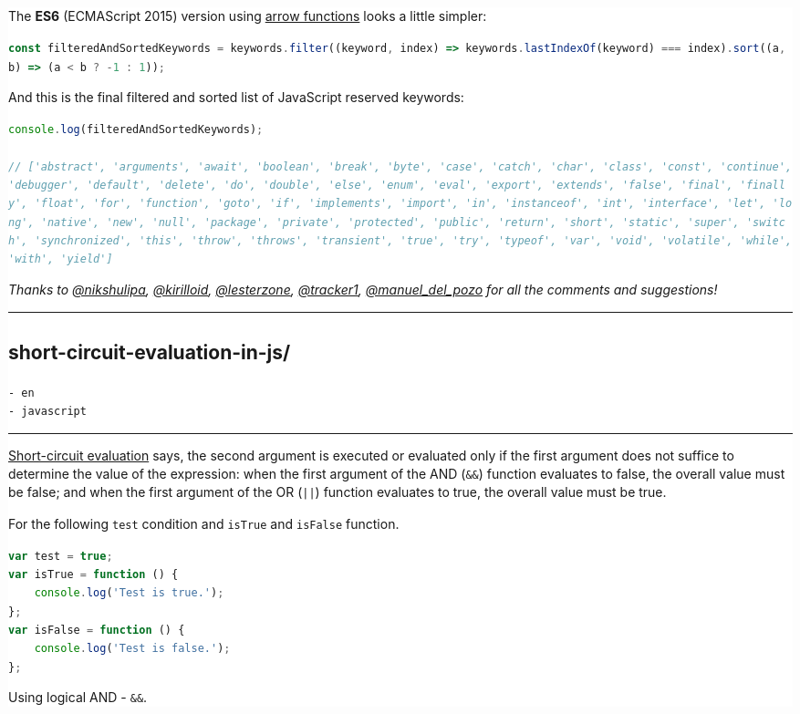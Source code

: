The **ES6** (ECMAScript 2015) version using [arrow functions](https://developer.mozilla.org/en/docs/Web/JavaScript/Reference/Functions/Arrow_functions) looks a little simpler:

```js
const filteredAndSortedKeywords = keywords.filter((keyword, index) => keywords.lastIndexOf(keyword) === index).sort((a, b) => (a < b ? -1 : 1));
```

And this is the final filtered and sorted list of JavaScript reserved keywords:

```js
console.log(filteredAndSortedKeywords);

// ['abstract', 'arguments', 'await', 'boolean', 'break', 'byte', 'case', 'catch', 'char', 'class', 'const', 'continue', 'debugger', 'default', 'delete', 'do', 'double', 'else', 'enum', 'eval', 'export', 'extends', 'false', 'final', 'finally', 'float', 'for', 'function', 'goto', 'if', 'implements', 'import', 'in', 'instanceof', 'int', 'interface', 'let', 'long', 'native', 'new', 'null', 'package', 'private', 'protected', 'public', 'return', 'short', 'static', 'super', 'switch', 'synchronized', 'this', 'throw', 'throws', 'transient', 'true', 'try', 'typeof', 'var', 'void', 'volatile', 'while', 'with', 'yield']
```

_Thanks to _[_@nikshulipa_](https://github.com/nikshulipa)_, _[_@kirilloid_](https://twitter.com/kirilloid)_, _[_@lesterzone_](https://twitter.com/lesterzone)_, _[_@tracker1_](https://twitter.com/tracker1)_, _[_@manuel_del_pozo_](https://twitter.com/manuel_del_pozo)_ for all the comments and suggestions!_

---

## short-circuit-evaluation-in-js/

```
- en
- javascript
```

---

[Short-circuit evaluation](https://en.wikipedia.org/wiki/Short-circuit_evaluation) says, the second argument is executed or evaluated only if the first argument does not suffice to determine the value of the expression: when the first argument of the AND (`&&`) function evaluates to false, the overall value must be false; and when the first argument of the OR (`||`) function evaluates to true, the overall value must be true.

For the following `test` condition and `isTrue` and `isFalse` function.

```js
var test = true;
var isTrue = function () {
    console.log('Test is true.');
};
var isFalse = function () {
    console.log('Test is false.');
};
```

Using logical AND - `&&`.
